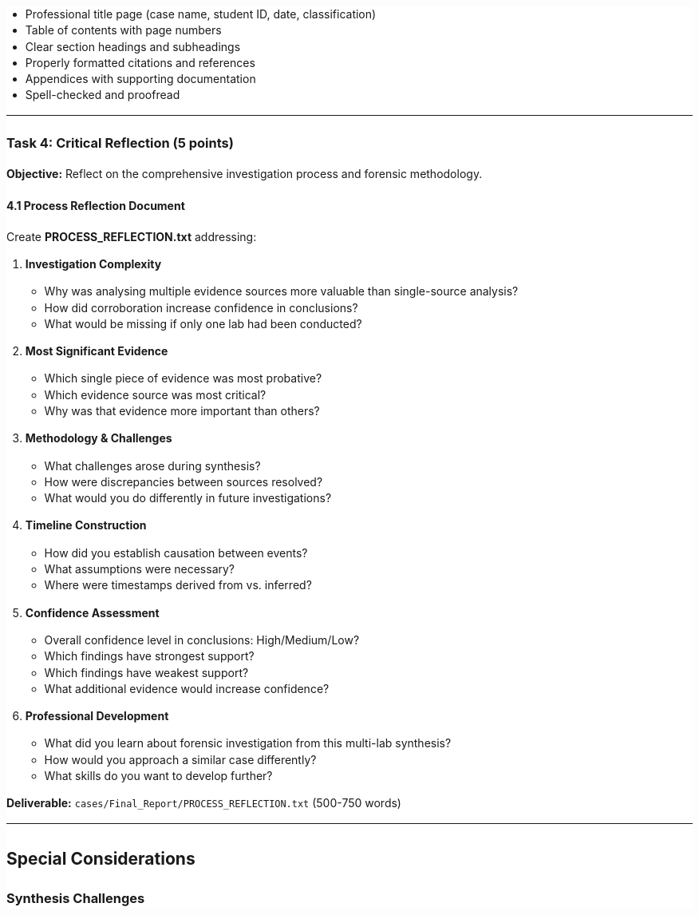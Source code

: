 - Professional title page (case name, student ID, date, classification)
- Table of contents with page numbers
- Clear section headings and subheadings
- Properly formatted citations and references
- Appendices with supporting documentation
- Spell-checked and proofread

---

### Task 4: Critical Reflection (5 points)

**Objective:** Reflect on the comprehensive investigation process and forensic methodology.

#### 4.1 Process Reflection Document

Create **PROCESS_REFLECTION.txt** addressing:

1. **Investigation Complexity**
   - Why was analysing multiple evidence sources more valuable than single-source analysis?
   - How did corroboration increase confidence in conclusions?
   - What would be missing if only one lab had been conducted?

2. **Most Significant Evidence**
   - Which single piece of evidence was most probative?
   - Which evidence source was most critical?
   - Why was that evidence more important than others?

3. **Methodology & Challenges**
   - What challenges arose during synthesis?
   - How were discrepancies between sources resolved?
   - What would you do differently in future investigations?

4. **Timeline Construction**
   - How did you establish causation between events?
   - What assumptions were necessary?
   - Where were timestamps derived from vs. inferred?

5. **Confidence Assessment**
   - Overall confidence level in conclusions: High/Medium/Low?
   - Which findings have strongest support?
   - Which findings have weakest support?
   - What additional evidence would increase confidence?

6. **Professional Development**
   - What did you learn about forensic investigation from this multi-lab synthesis?
   - How would you approach a similar case differently?
   - What skills do you want to develop further?

**Deliverable:** `cases/Final_Report/PROCESS_REFLECTION.txt` (500-750 words)

---

## Special Considerations

### Synthesis Challenges

